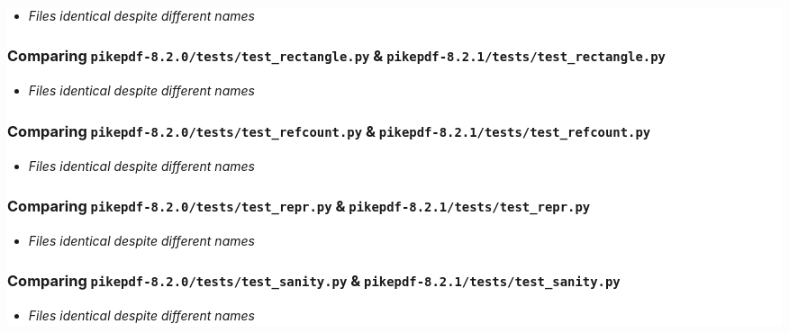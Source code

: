  * *Files identical despite different names*

### Comparing `pikepdf-8.2.0/tests/test_rectangle.py` & `pikepdf-8.2.1/tests/test_rectangle.py`

 * *Files identical despite different names*

### Comparing `pikepdf-8.2.0/tests/test_refcount.py` & `pikepdf-8.2.1/tests/test_refcount.py`

 * *Files identical despite different names*

### Comparing `pikepdf-8.2.0/tests/test_repr.py` & `pikepdf-8.2.1/tests/test_repr.py`

 * *Files identical despite different names*

### Comparing `pikepdf-8.2.0/tests/test_sanity.py` & `pikepdf-8.2.1/tests/test_sanity.py`

 * *Files identical despite different names*

